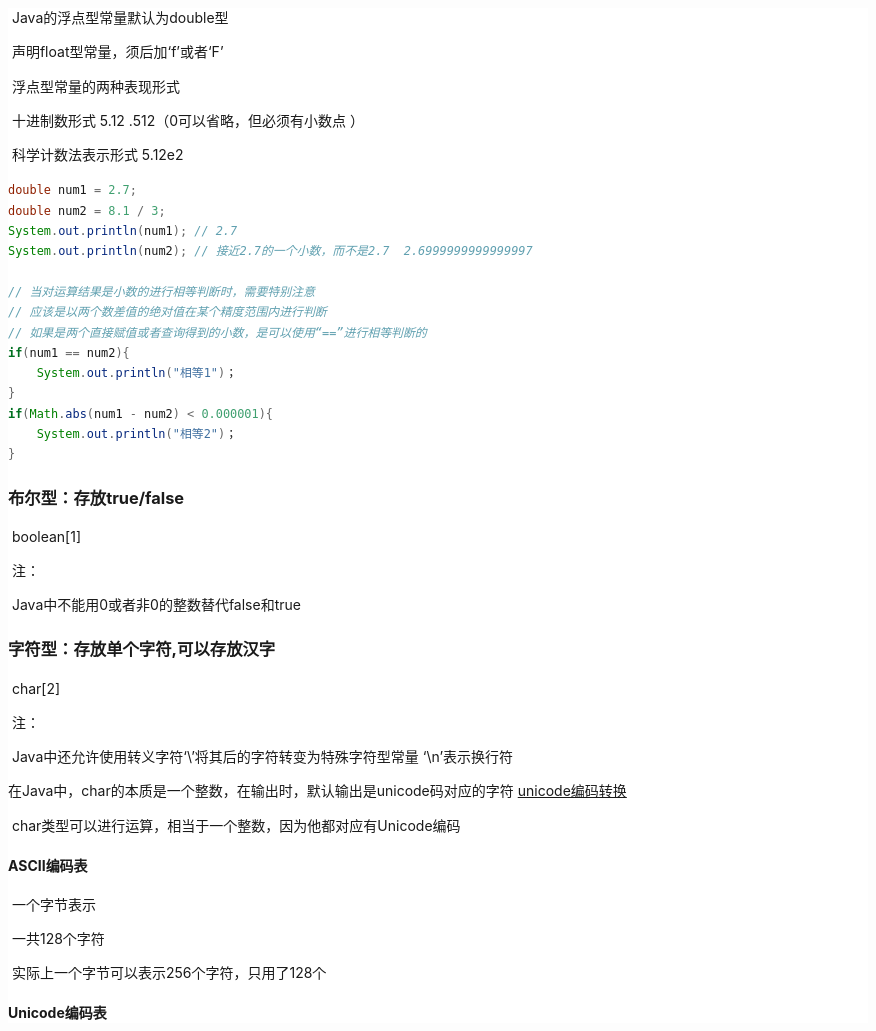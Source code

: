 ​		Java的浮点型常量默认为double型

​		声明float型常量，须后加‘f’或者‘F’

​		浮点型常量的两种表现形式

​			十进制数形式	5.12	.512（0可以省略，但必须有小数点 ）

​			科学计数法表示形式	5.12e2

```java
double num1 = 2.7;
double num2 = 8.1 / 3;
System.out.println(num1); // 2.7
System.out.println(num2); // 接近2.7的一个小数，而不是2.7	2.6999999999999997

// 当对运算结果是小数的进行相等判断时，需要特别注意
// 应该是以两个数差值的绝对值在某个精度范围内进行判断
// 如果是两个直接赋值或者查询得到的小数，是可以使用“==”进行相等判断的
if(num1 == num2){
    System.out.println("相等1")；
}
if(Math.abs(num1 - num2) < 0.000001){
    System.out.println("相等2")；
}
```



### 布尔型：存放true/false

​	boolean[1]

​	注：

​		Java中不能用0或者非0的整数替代false和true

### 字符型：存放单个字符,可以存放汉字

​	char[2]

​	注：

​		Java中还允许使用转义字符‘\’将其后的字符转变为特殊字符型常量	‘\n’表示换行符

​		在Java中，char的本质是一个整数，在输出时，默认输出是unicode码对应的字符	[unicode编码转换](http://tool.chinaz.com/Tools/unicode.aspx)

​		char类型可以进行运算，相当于一个整数，因为他都对应有Unicode编码

#### ASCII编码表

​	一个字节表示

​	一共128个字符

​	实际上一个字节可以表示256个字符，只用了128个

#### Unicode编码表
